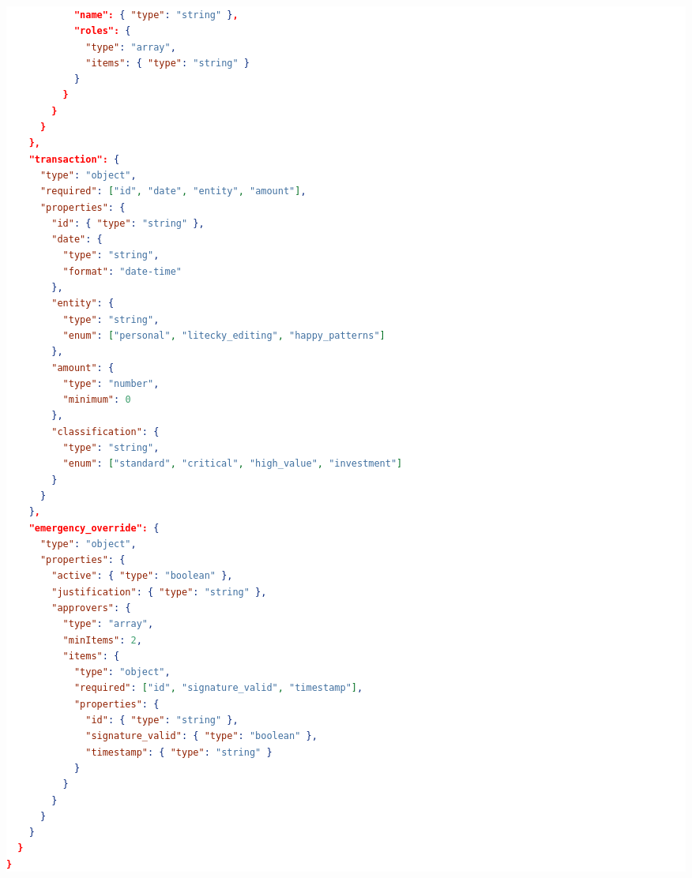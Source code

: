 ```json
            "name": { "type": "string" },
            "roles": {
              "type": "array",
              "items": { "type": "string" }
            }
          }
        }
      }
    },
    "transaction": {
      "type": "object",
      "required": ["id", "date", "entity", "amount"],
      "properties": {
        "id": { "type": "string" },
        "date": { 
          "type": "string",
          "format": "date-time"
        },
        "entity": {
          "type": "string",
          "enum": ["personal", "litecky_editing", "happy_patterns"]
        },
        "amount": {
          "type": "number",
          "minimum": 0
        },
        "classification": {
          "type": "string",
          "enum": ["standard", "critical", "high_value", "investment"]
        }
      }
    },
    "emergency_override": {
      "type": "object",
      "properties": {
        "active": { "type": "boolean" },
        "justification": { "type": "string" },
        "approvers": {
          "type": "array",
          "minItems": 2,
          "items": {
            "type": "object",
            "required": ["id", "signature_valid", "timestamp"],
            "properties": {
              "id": { "type": "string" },
              "signature_valid": { "type": "boolean" },
              "timestamp": { "type": "string" }
            }
          }
        }
      }
    }
  }
}
```
